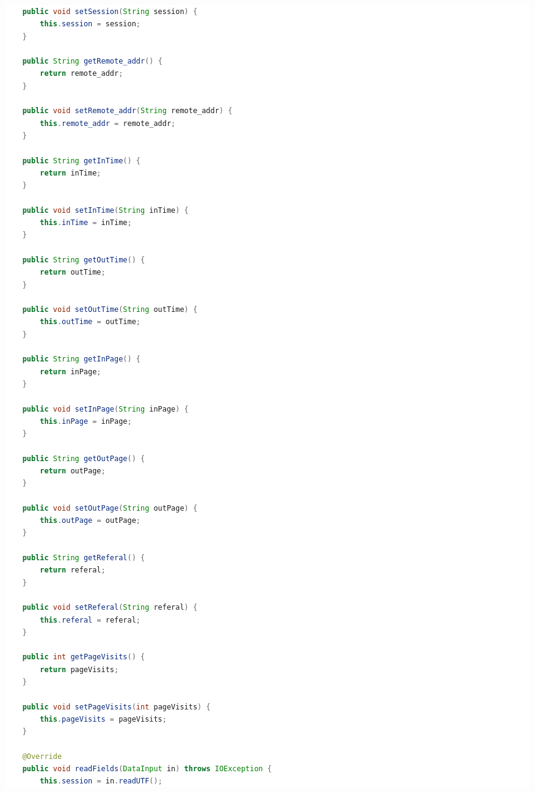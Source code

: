 ```java
	public void setSession(String session) {
		this.session = session;
	}

	public String getRemote_addr() {
		return remote_addr;
	}

	public void setRemote_addr(String remote_addr) {
		this.remote_addr = remote_addr;
	}

	public String getInTime() {
		return inTime;
	}

	public void setInTime(String inTime) {
		this.inTime = inTime;
	}

	public String getOutTime() {
		return outTime;
	}

	public void setOutTime(String outTime) {
		this.outTime = outTime;
	}

	public String getInPage() {
		return inPage;
	}

	public void setInPage(String inPage) {
		this.inPage = inPage;
	}

	public String getOutPage() {
		return outPage;
	}

	public void setOutPage(String outPage) {
		this.outPage = outPage;
	}

	public String getReferal() {
		return referal;
	}

	public void setReferal(String referal) {
		this.referal = referal;
	}

	public int getPageVisits() {
		return pageVisits;
	}

	public void setPageVisits(int pageVisits) {
		this.pageVisits = pageVisits;
	}

	@Override
	public void readFields(DataInput in) throws IOException {
		this.session = in.readUTF();
```